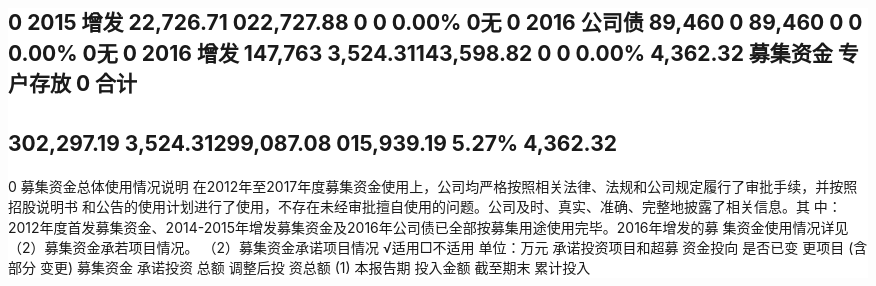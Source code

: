 0
2015
增发
22,726.71
022,727.88
0
0
0.00%
0无
0
2016
公司债
89,460
0
89,460
0
0
0.00%
0无
0
2016
增发
147,763
3,524.31143,598.82
0
0
0.00%
4,362.32
募集资金
专户存放
0
合计
--
302,297.19
3,524.31299,087.08
015,939.19
5.27%
4,362.32
--
0
募集资金总体使用情况说明
在2012年至2017年度募集资金使用上，公司均严格按照相关法律、法规和公司规定履行了审批手续，并按照招股说明书
和公告的使用计划进行了使用，不存在未经审批擅自使用的问题。公司及时、真实、准确、完整地披露了相关信息。其
中：2012年度首发募集资金、2014-2015年增发募集资金及2016年公司债已全部按募集用途使用完毕。2016年增发的募
集资金使用情况详见（2）募集资金承若项目情况。
（2）募集资金承诺项目情况
√适用□不适用
单位：万元
承诺投资项目和超募
资金投向
是否已变
更项目
(含部分
变更)
募集资金
承诺投资
总额
调整后投
资总额
(1)
本报告期
投入金额
截至期末
累计投入